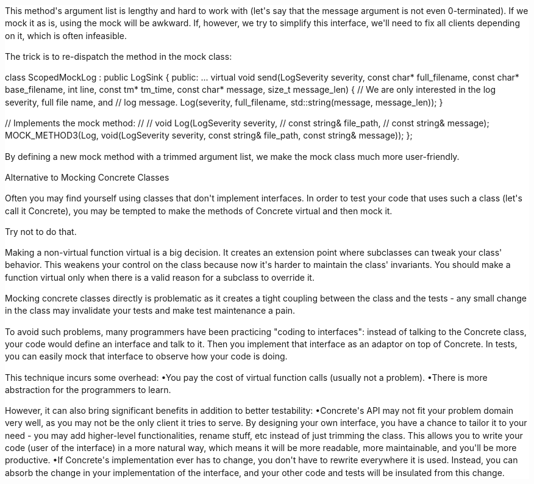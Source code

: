 This method's argument list is lengthy and hard to work with (let's say that the message argument is not even 0-terminated). If we mock it as is, using the mock will be awkward. If, however, we try to simplify this interface, we'll need to fix all clients depending on it, which is often infeasible. 

The trick is to re-dispatch the method in the mock class: 

class ScopedMockLog : public LogSink {
 public:
  ...
  virtual void send(LogSeverity severity, const char* full_filename,
                    const char* base_filename, int line, const tm* tm_time,
                    const char* message, size_t message_len) {
    // We are only interested in the log severity, full file name, and
    // log message.
    Log(severity, full_filename, std::string(message, message_len));
  }

  // Implements the mock method:
  //
  //   void Log(LogSeverity severity,
  //            const string& file_path,
  //            const string& message);
  MOCK_METHOD3(Log, void(LogSeverity severity, const string& file_path,
                         const string& message));
};

By defining a new mock method with a trimmed argument list, we make the mock class much more user-friendly. 

Alternative to Mocking Concrete Classes

Often you may find yourself using classes that don't implement interfaces. In order to test your code that uses such a class (let's call it Concrete), you may be tempted to make the methods of Concrete virtual and then mock it. 

Try not to do that. 

Making a non-virtual function virtual is a big decision. It creates an extension point where subclasses can tweak your class' behavior. This weakens your control on the class because now it's harder to maintain the class' invariants. You should make a function virtual only when there is a valid reason for a subclass to override it. 

Mocking concrete classes directly is problematic as it creates a tight coupling between the class and the tests - any small change in the class may invalidate your tests and make test maintenance a pain. 

To avoid such problems, many programmers have been practicing "coding to interfaces": instead of talking to the Concrete class, your code would define an interface and talk to it. Then you implement that interface as an adaptor on top of Concrete. In tests, you can easily mock that interface to observe how your code is doing. 

This technique incurs some overhead: 
•You pay the cost of virtual function calls (usually not a problem). 
•There is more abstraction for the programmers to learn. 

However, it can also bring significant benefits in addition to better testability: 
•Concrete's API may not fit your problem domain very well, as you may not be the only client it tries to serve. By designing your own interface, you have a chance to tailor it to your need - you may add higher-level functionalities, rename stuff, etc instead of just trimming the class. This allows you to write your code (user of the interface) in a more natural way, which means it will be more readable, more maintainable, and you'll be more productive. 
•If Concrete's implementation ever has to change, you don't have to rewrite everywhere it is used. Instead, you can absorb the change in your implementation of the interface, and your other code and tests will be insulated from this change. 
